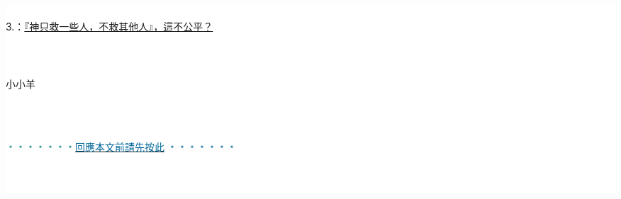 <br>3.：<a href=" http://blog.roodo.com/yml/archives/2698861.html" target="_blank">『神只救一些人，不救其他人』，這不公平？</a><br><br><br><br>小小羊<br><br><p>&nbsp;</p><p><font color="#008080">﹡﹡﹡﹡﹡﹡﹡</font><a href="http://blog.roodo.com/yml/archives/cat_144649.html" target="_blank"><font color="#006699">回應本文前請先按此</font></a><font color="#006699">&nbsp;﹡﹡﹡﹡﹡﹡﹡</font></p><br><br>
